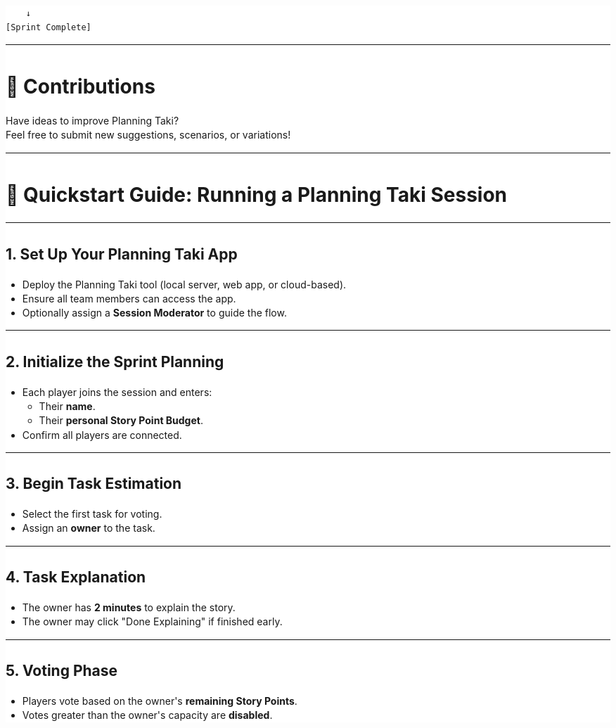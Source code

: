 ```plaintext
    ↓
[Sprint Complete]
```

---

# 📢 Contributions

Have ideas to improve Planning Taki?  
Feel free to submit new suggestions, scenarios, or variations!

---

# 🚀 Quickstart Guide: Running a Planning Taki Session

---

## 1. Set Up Your Planning Taki App
- Deploy the Planning Taki tool (local server, web app, or cloud-based).
- Ensure all team members can access the app.
- Optionally assign a **Session Moderator** to guide the flow.

---

## 2. Initialize the Sprint Planning
- Each player joins the session and enters:
  - Their **name**.
  - Their **personal Story Point Budget**.
- Confirm all players are connected.

---

## 3. Begin Task Estimation
- Select the first task for voting.
- Assign an **owner** to the task.

---

## 4. Task Explanation
- The owner has **2 minutes** to explain the story.
- The owner may click "Done Explaining" if finished early.

---

## 5. Voting Phase
- Players vote based on the owner's **remaining Story Points**.
- Votes greater than the owner's capacity are **disabled**.
